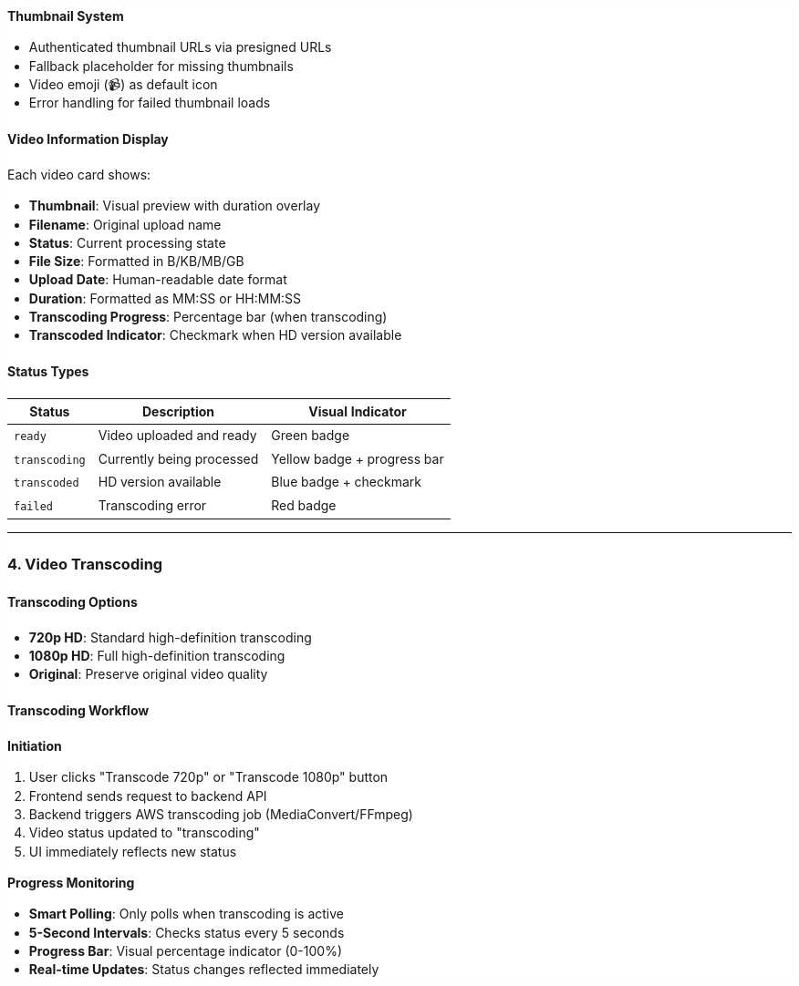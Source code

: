 **Thumbnail System**
- Authenticated thumbnail URLs via presigned URLs
- Fallback placeholder for missing thumbnails
- Video emoji (📹) as default icon
- Error handling for failed thumbnail loads

#### Video Information Display

Each video card shows:
- **Thumbnail**: Visual preview with duration overlay
- **Filename**: Original upload name
- **Status**: Current processing state
- **File Size**: Formatted in B/KB/MB/GB
- **Upload Date**: Human-readable date format
- **Duration**: Formatted as MM:SS or HH:MM:SS
- **Transcoding Progress**: Percentage bar (when transcoding)
- **Transcoded Indicator**: Checkmark when HD version available

#### Status Types
| Status | Description | Visual Indicator |
|--------|-------------|------------------|
| `ready` | Video uploaded and ready | Green badge |
| `transcoding` | Currently being processed | Yellow badge + progress bar |
| `transcoded` | HD version available | Blue badge + checkmark |
| `failed` | Transcoding error | Red badge |

---

### 4. Video Transcoding

#### Transcoding Options
- **720p HD**: Standard high-definition transcoding
- **1080p HD**: Full high-definition transcoding
- **Original**: Preserve original video quality

#### Transcoding Workflow

**Initiation**
1. User clicks "Transcode 720p" or "Transcode 1080p" button
2. Frontend sends request to backend API
3. Backend triggers AWS transcoding job (MediaConvert/FFmpeg)
4. Video status updated to "transcoding"
5. UI immediately reflects new status

**Progress Monitoring**
- **Smart Polling**: Only polls when transcoding is active
- **5-Second Intervals**: Checks status every 5 seconds
- **Progress Bar**: Visual percentage indicator (0-100%)
- **Real-time Updates**: Status changes reflected immediately

